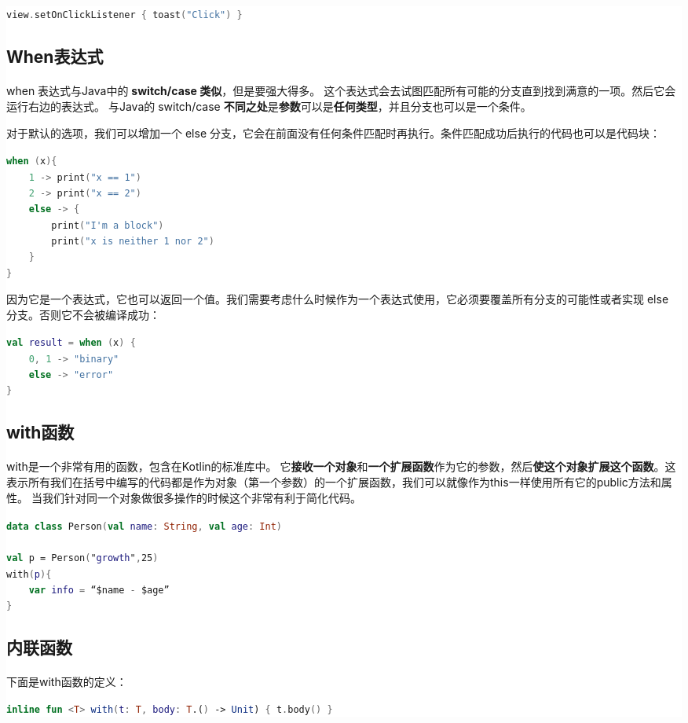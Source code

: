 ``` kotlin
view.setOnClickListener { toast("Click") }
```

## When表达式

when 表达式与Java中的 **switch/case 类似**，但是要强大得多。
这个表达式会去试图匹配所有可能的分支直到找到满意的一项。然后它会运行右边的表达式。
与Java的 switch/case **不同之处**是**参数**可以是**任何类型**，并且分支也可以是一个条件。

对于默认的选项，我们可以增加一个 else 分支，它会在前面没有任何条件匹配时再执行。条件匹配成功后执行的代码也可以是代码块：
``` kotlin
when (x){
    1 -> print("x == 1")
    2 -> print("x == 2")
    else -> {
        print("I'm a block")
        print("x is neither 1 nor 2")
    }
}
```

因为它是一个表达式，它也可以返回一个值。我们需要考虑什么时候作为一个表达式使用，它必须要覆盖所有分支的可能性或者实现 else 分支。否则它不会被编译成功：

``` kotlin
val result = when (x) {
    0, 1 -> "binary"
    else -> "error"
}
```

## with函数

with是一个非常有用的函数，包含在Kotlin的标准库中。
它**接收一个对象**和**一个扩展函数**作为它的参数，然后**使这个对象扩展这个函数**。这表示所有我们在括号中编写的代码都是作为对象（第一个参数）的一个扩展函数，我们可以就像作为this一样使用所有它的public方法和属性。
当我们针对同一个对象做很多操作的时候这个非常有利于简化代码。

``` kotlin
data class Person(val name: String, val age: Int)

val p = Person("growth",25)
with(p){
    var info = “$name - $age” 
}

```

## 内联函数

下面是with函数的定义：

``` kotlin
inline fun <T> with(t: T, body: T.() -> Unit) { t.body() }
```
